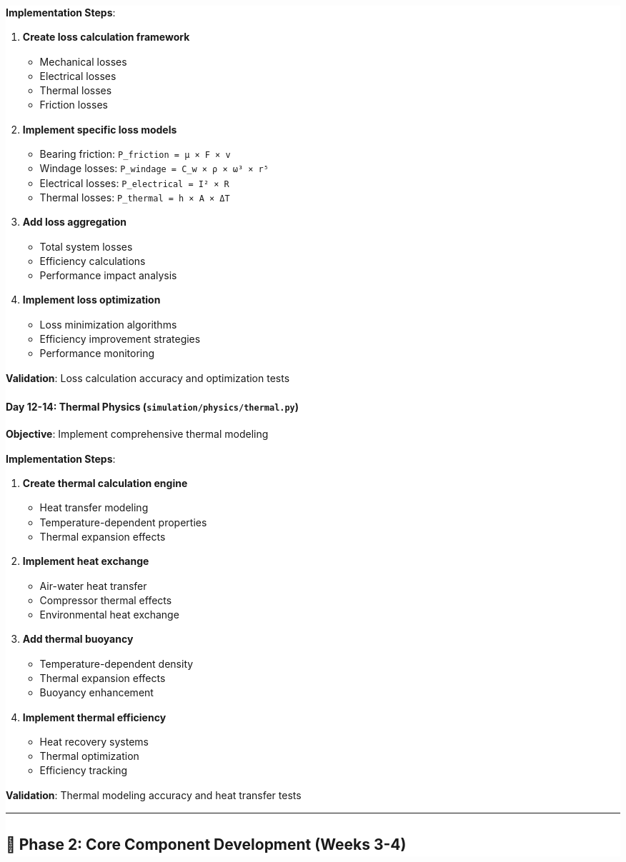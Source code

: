 **Implementation Steps**:
1. **Create loss calculation framework**
   - Mechanical losses
   - Electrical losses
   - Thermal losses
   - Friction losses

2. **Implement specific loss models**
   - Bearing friction: `P_friction = μ × F × v`
   - Windage losses: `P_windage = C_w × ρ × ω³ × r⁵`
   - Electrical losses: `P_electrical = I² × R`
   - Thermal losses: `P_thermal = h × A × ΔT`

3. **Add loss aggregation**
   - Total system losses
   - Efficiency calculations
   - Performance impact analysis

4. **Implement loss optimization**
   - Loss minimization algorithms
   - Efficiency improvement strategies
   - Performance monitoring

**Validation**: Loss calculation accuracy and optimization tests

#### **Day 12-14: Thermal Physics (`simulation/physics/thermal.py`)**

**Objective**: Implement comprehensive thermal modeling

**Implementation Steps**:
1. **Create thermal calculation engine**
   - Heat transfer modeling
   - Temperature-dependent properties
   - Thermal expansion effects

2. **Implement heat exchange**
   - Air-water heat transfer
   - Compressor thermal effects
   - Environmental heat exchange

3. **Add thermal buoyancy**
   - Temperature-dependent density
   - Thermal expansion effects
   - Buoyancy enhancement

4. **Implement thermal efficiency**
   - Heat recovery systems
   - Thermal optimization
   - Efficiency tracking

**Validation**: Thermal modeling accuracy and heat transfer tests

---

## 🔧 **Phase 2: Core Component Development (Weeks 3-4)**

